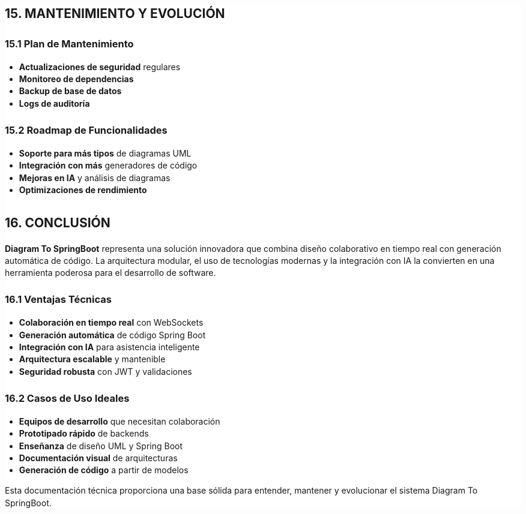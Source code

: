 ## 15. MANTENIMIENTO Y EVOLUCIÓN

### 15.1 Plan de Mantenimiento
- **Actualizaciones de seguridad** regulares
- **Monitoreo de dependencias**
- **Backup de base de datos**
- **Logs de auditoría**

### 15.2 Roadmap de Funcionalidades
- **Soporte para más tipos** de diagramas UML
- **Integración con más** generadores de código
- **Mejoras en IA** y análisis de diagramas
- **Optimizaciones de rendimiento**

## 16. CONCLUSIÓN

**Diagram To SpringBoot** representa una solución innovadora que combina diseño colaborativo en tiempo real con generación automática de código. La arquitectura modular, el uso de tecnologías modernas y la integración con IA la convierten en una herramienta poderosa para el desarrollo de software.

### 16.1 Ventajas Técnicas
- **Colaboración en tiempo real** con WebSockets
- **Generación automática** de código Spring Boot
- **Integración con IA** para asistencia inteligente
- **Arquitectura escalable** y mantenible
- **Seguridad robusta** con JWT y validaciones

### 16.2 Casos de Uso Ideales
- **Equipos de desarrollo** que necesitan colaboración
- **Prototipado rápido** de backends
- **Enseñanza** de diseño UML y Spring Boot
- **Documentación visual** de arquitecturas
- **Generación de código** a partir de modelos

Esta documentación técnica proporciona una base sólida para entender, mantener y evolucionar el sistema Diagram To SpringBoot.
